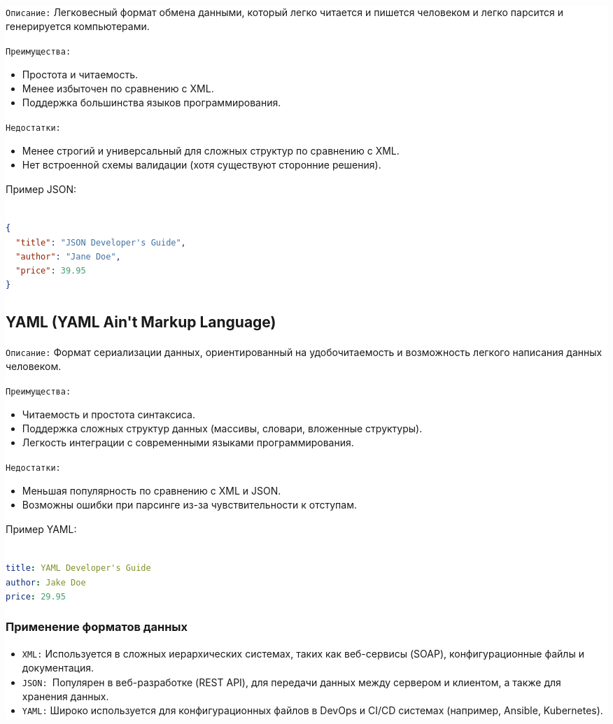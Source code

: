
`Описание:` Легковесный формат обмена данными, который легко читается и пишется человеком и легко парсится и генерируется компьютерами.


`Преимущества:`

- Простота и читаемость.
- Менее избыточен по сравнению с XML.
- Поддержка большинства языков программирования.

`Недостатки:`

- Менее строгий и универсальный для сложных структур по сравнению с XML.
- Нет встроенной схемы валидации (хотя существуют сторонние решения).

Пример JSON:


```json

{
  "title": "JSON Developer's Guide",
  "author": "Jane Doe",
  "price": 39.95
}
```


## YAML (YAML Ain't Markup Language)


`Описание:` Формат сериализации данных, ориентированный на удобочитаемость и возможность легкого написания данных человеком.


`Преимущества:`

- Читаемость и простота синтаксиса.
- Поддержка сложных структур данных (массивы, словари, вложенные структуры).
- Легкость интеграции с современными языками программирования.

`Недостатки:`

- Меньшая популярность по сравнению с XML и JSON.
- Возможны ошибки при парсинге из-за чувствительности к отступам.


Пример YAML:

```yaml

title: YAML Developer's Guide
author: Jake Doe
price: 29.95
```

### Применение форматов данных

- `XML:` Используется в сложных иерархических системах, таких как веб-сервисы (SOAP), конфигурационные файлы и документация.
- `JSON: `Популярен в веб-разработке (REST API), для передачи данных между сервером и клиентом, а также для хранения данных.
- `YAML:` Широко используется для конфигурационных файлов в DevOps и CI/CD системах (например, Ansible, Kubernetes).
